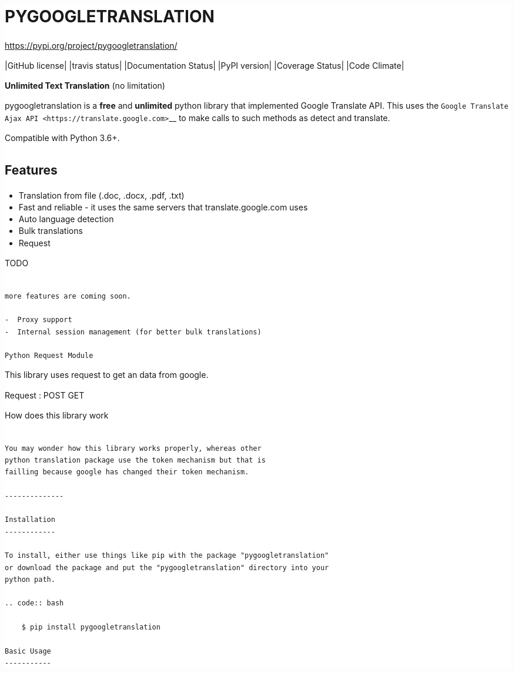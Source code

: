 PYGOOGLETRANSLATION
===================

https://pypi.org/project/pygoogletranslation/

|GitHub license| |travis status| |Documentation Status| |PyPI version|
|Coverage Status| |Code Climate|

**Unlimited Text Translation** (no limitation)

pygoogletranslation is a **free** and **unlimited** python library that
implemented Google Translate API. This uses the `Google Translate Ajax
API <https://translate.google.com>`__ to make calls to such methods as
detect and translate.

Compatible with Python 3.6+.


Features
--------

-  Translation from file (.doc, .docx, .pdf, .txt)
-  Fast and reliable - it uses the same servers that
   translate.google.com uses
-  Auto language detection
-  Bulk translations
-  Request

TODO
~~~~

more features are coming soon.

-  Proxy support
-  Internal session management (for better bulk translations)

Python Request Module
~~~~~~~~~~~~~~

This library uses request to get an data from google.

Request :
   POST
   GET
   


How does this library work
~~~~~~~~~~~~~~~~~~~~~~~~~~

You may wonder how this library works properly, whereas other
python translation package use the token mechanism but that is
failling because google has changed their token mechanism.

--------------

Installation
------------

To install, either use things like pip with the package "pygoogletranslation"
or download the package and put the "pygoogletranslation" directory into your
python path.

.. code:: bash

    $ pip install pygoogletranslation

Basic Usage
-----------
~~~~~~~~~~~~~~~~~~~~~~~~~~